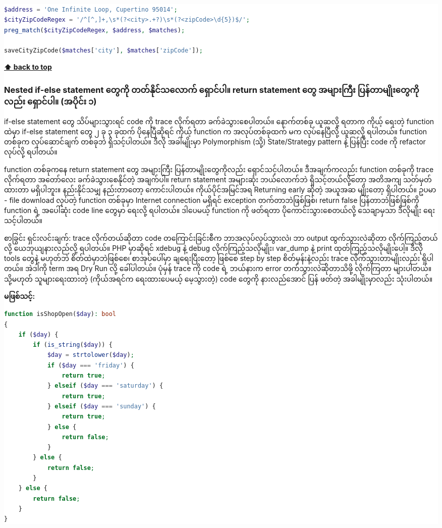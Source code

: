 ```php
$address = 'One Infinite Loop, Cupertino 95014';
$cityZipCodeRegex = '/^[^,]+,\s*(?<city>.+?)\s*(?<zipCode>\d{5})$/';
preg_match($cityZipCodeRegex, $address, $matches);

saveCityZipCode($matches['city'], $matches['zipCode']);
```

**[⬆ back to top](#မာတိကာ)**

### Nested if-else statement တွေကို တတ်နိုင်သလောက် ရှောင်ပါ။ return statement တွေ အများကြီး ပြန်တာမျိုးတွေကိုလည်း ရှောင်ပါ။ (အပိုင်း ၁)

if-else statement တွေ သိပ်များသွားရင် code ကို trace လိုက်ရတာ ခက်ခဲသွားစေပါတယ်။ နောက်တစ်ခု ယူဆလို့ ရတာက ကိုယ့် ရေးတဲ့ function ထဲမှာ if-else statement တွေ ၂ ခု ၃ ခုထက် ပိုနေပြီဆိုရင် ကိုယ့် function က အလုပ်တစ်ခုထက် မက လုပ်နေပြီလို့ ယူဆလို့ ရပါတယ်။ function တစ်ခုက လုပ်ဆောင်ချက် တစ်ခုဘဲ ရှိသင့်ပါတယ်။ ဒီလို အခါမျိုးမှာ Polymorphism (သို့) State/Strategy pattern နဲ့ ပြန်ပြီး code ကို refactor လုပ်လို့ ရပါတယ်။

function တစ်ခုကနေ return statement တွေ အများကြီး ပြန်တာမျိုးတွေကိုလည်း ရှောင်သင့်ပါတယ်။ ဒီအချက်ကလည်း function တစ်ခုကို trace လိုက်ရတာ အတော်လေး ခက်ခဲသွားစေနိုင်တဲ့ အချက်ပါ။ return statement အများဆုံး ဘယ်လောက်ဘဲ ရှိသင့်တယ်လို့တော့ အတိအကျ သတ်မှတ်ထားတာ မရှိပါဘူး။ နည်းနိုင်သမျှ နည်းတာတော့ ကောင်းပါတယ်။
ကိုယ်ပိုင်အမြင်အရ Returning early ဆိုတဲ့ အယူအဆ မျိုးတော့ ရှိပါတယ်။ ဥပမာ - file download လုပ်တဲ့ function တစ်ခုမှာ Internet connection မရှိရင် exception တက်တာဘဲဖြစ်ဖြစ်၊ return false ပြန်တာဘဲဖြစ်ဖြစ်ကို function ရဲ့ အပေါ်ဆုံး code line တွေမှာ ရေးလို့ ရပါတယ်။ ဒါပေမယ့် function ကို ဖတ်ရတာ ပိုကောင်းသွားစေတယ်လို့ သေချာမှသာ ဒီလိုမျိုး ရေးသင့်ပါတယ်။

စာခြွင်း ရှင်းလင်းချက်:
trace လိုက်တယ်ဆိုတာ code တကြောင်းခြင်းစီက ဘာအလုပ်လုပ်သွားလဲ၊ ဘာ output ထွက်သွားလဲဆိုတာ လိုက်ကြည့်တယ်လို့ ယေဘုယျနားလည်လို့ ရပါတယ်။ PHP မှာဆိုရင် xdebug နဲ့ debug လိုက်ကြည့်သလိုမျိုး၊ var_dump နဲ့ print ထုတ်ကြည့်သလိုမျိုးပေါ့။ ဒီလို tools တွေနဲ့ မဟုတ်ဘဲ စိတ်ထဲမှာဘဲဖြစ်စေ၊ စာအုပ်ပေါ်မှာ ချရေးပြီးတော့ ဖြစ်စေ step by step စိတ်မှန်းနဲ့လည်း trace လိုက်သွားတာမျိုးလည်း ရှိပါတယ်။ အဲဒါကို term အရ Dry Run လို့ ခေါ်ပါတယ်။
ပုံမှန် trace ကို code ရဲ့ ဘယ်နားက error တက်သွားလဲဆိုတာသိဖို့ လိုက်ကြတာ များပါတယ်။ သို့မဟုတ် သူများရေးထားတဲ့ (ကိုယ်အရင်က ရေးထားပေမယ့် မေ့သွားတဲ့) code တွေကို နားလည်အောင် ပြန် ဖတ်တဲ့ အခါမျိုးမှာလည်း သုံးပါတယ်။

**မဖြစ်သင့်:**

```php
function isShopOpen($day): bool
{
    if ($day) {
        if (is_string($day)) {
            $day = strtolower($day);
            if ($day === 'friday') {
                return true;
            } elseif ($day === 'saturday') {
                return true;
            } elseif ($day === 'sunday') {
                return true;
            } else {
                return false;
            }
        } else {
            return false;
        }
    } else {
        return false;
    }
}
```
